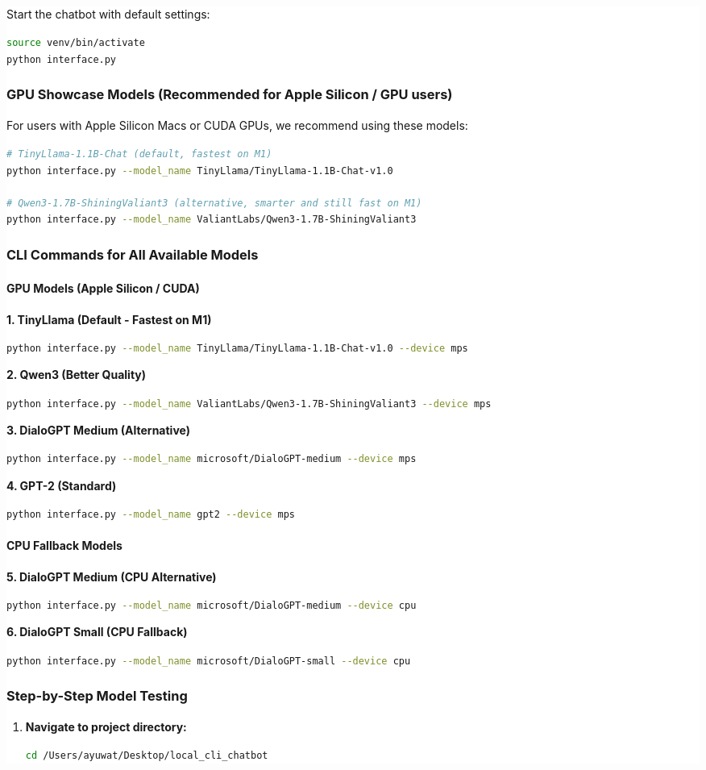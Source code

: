 Start the chatbot with default settings:
```bash
source venv/bin/activate
python interface.py
```

### GPU Showcase Models (Recommended for Apple Silicon / GPU users)

For users with Apple Silicon Macs or CUDA GPUs, we recommend using these models:

```bash
# TinyLlama-1.1B-Chat (default, fastest on M1)
python interface.py --model_name TinyLlama/TinyLlama-1.1B-Chat-v1.0

# Qwen3-1.7B-ShiningValiant3 (alternative, smarter and still fast on M1)
python interface.py --model_name ValiantLabs/Qwen3-1.7B-ShiningValiant3
```

### CLI Commands for All Available Models

#### **GPU Models (Apple Silicon / CUDA)**

**1. TinyLlama (Default - Fastest on M1)**
```bash
python interface.py --model_name TinyLlama/TinyLlama-1.1B-Chat-v1.0 --device mps
```

**2. Qwen3 (Better Quality)**
```bash
python interface.py --model_name ValiantLabs/Qwen3-1.7B-ShiningValiant3 --device mps
```

**3. DialoGPT Medium (Alternative)**
```bash
python interface.py --model_name microsoft/DialoGPT-medium --device mps
```

**4. GPT-2 (Standard)**
```bash
python interface.py --model_name gpt2 --device mps
```

#### **CPU Fallback Models**

**5. DialoGPT Medium (CPU Alternative)**
```bash
python interface.py --model_name microsoft/DialoGPT-medium --device cpu
```

**6. DialoGPT Small (CPU Fallback)**
```bash
python interface.py --model_name microsoft/DialoGPT-small --device cpu
```

### Step-by-Step Model Testing

1. **Navigate to project directory:**
   ```bash
   cd /Users/ayuwat/Desktop/local_cli_chatbot
   ```
